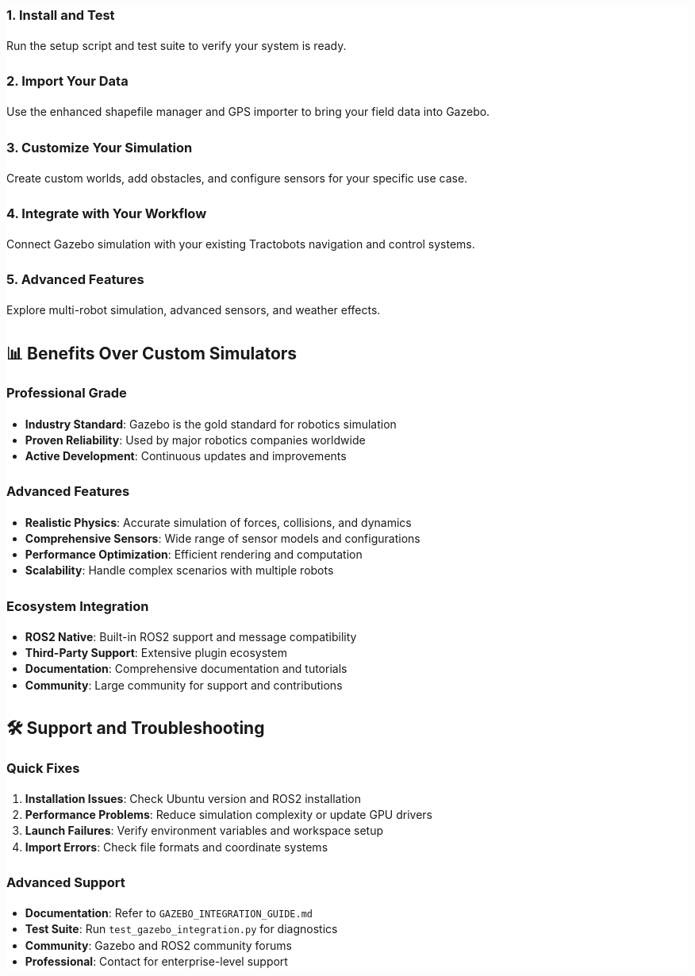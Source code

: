 ### 1. **Install and Test**
Run the setup script and test suite to verify your system is ready.

### 2. **Import Your Data**
Use the enhanced shapefile manager and GPS importer to bring your field data into Gazebo.

### 3. **Customize Your Simulation**
Create custom worlds, add obstacles, and configure sensors for your specific use case.

### 4. **Integrate with Your Workflow**
Connect Gazebo simulation with your existing Tractobots navigation and control systems.

### 5. **Advanced Features**
Explore multi-robot simulation, advanced sensors, and weather effects.

## 📊 Benefits Over Custom Simulators

### Professional Grade
- **Industry Standard**: Gazebo is the gold standard for robotics simulation
- **Proven Reliability**: Used by major robotics companies worldwide
- **Active Development**: Continuous updates and improvements

### Advanced Features
- **Realistic Physics**: Accurate simulation of forces, collisions, and dynamics
- **Comprehensive Sensors**: Wide range of sensor models and configurations
- **Performance Optimization**: Efficient rendering and computation
- **Scalability**: Handle complex scenarios with multiple robots

### Ecosystem Integration
- **ROS2 Native**: Built-in ROS2 support and message compatibility
- **Third-Party Support**: Extensive plugin ecosystem
- **Documentation**: Comprehensive documentation and tutorials
- **Community**: Large community for support and contributions

## 🛠️ Support and Troubleshooting

### Quick Fixes
1. **Installation Issues**: Check Ubuntu version and ROS2 installation
2. **Performance Problems**: Reduce simulation complexity or update GPU drivers
3. **Launch Failures**: Verify environment variables and workspace setup
4. **Import Errors**: Check file formats and coordinate systems

### Advanced Support
- **Documentation**: Refer to `GAZEBO_INTEGRATION_GUIDE.md`
- **Test Suite**: Run `test_gazebo_integration.py` for diagnostics
- **Community**: Gazebo and ROS2 community forums
- **Professional**: Contact for enterprise-level support
